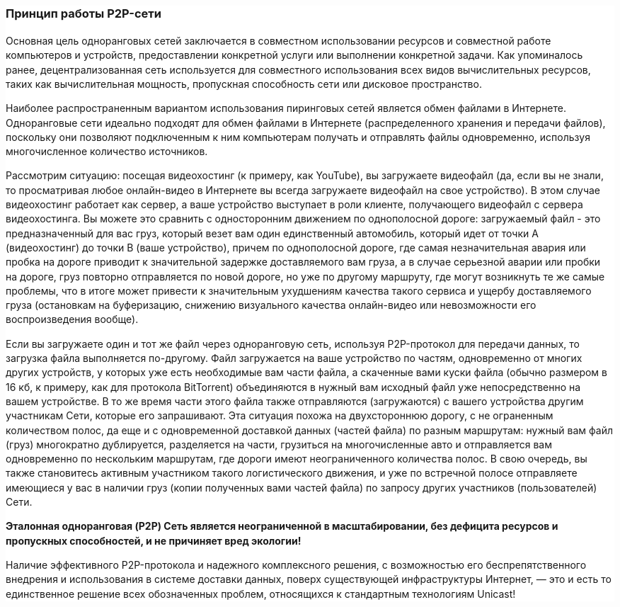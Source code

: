 ### Принцип работы P2P-сети

Основная цель одноранговых сетей заключается в совместном использовании ресурсов и совместной работе компьютеров и устройств, предоставлении конкретной услуги или выполнении конкретной задачи. Как упоминалось ранее, децентрализованная сеть используется для совместного использования всех видов вычислительных ресурсов, таких как вычислительная мощность, пропускная способность сети или дисковое пространство.

Наиболее распространенным вариантом использования пиринговых сетей является обмен файлами в Интернете. Одноранговые сети идеально подходят для обмен файлами в Интернете (распределенного хранения и передачи файлов), поскольку они позволяют подключенным к ним компьютерам получать и отправлять файлы одновременно, используя многочисленное количество источников.

Рассмотрим ситуацию: посещая видеохостинг (к примеру, как YouTube), вы загружаете видеофайл (да, если вы не знали, то просматривая любое онлайн-видео в Интернете вы всегда загружаете видеофайл на свое устройство). В этом случае видеохостинг работает как сервер, а ваше устройство выступает в роли клиенте, получающего видеофайл с сервера видеохостинга. Вы можете это сравнить с односторонним движением по однополосной дороге: загружаемый файл - это предназначенный для вас груз, который везет вам один единственный автомобиль, который идет от точки A (видеохостинг) до точки B (ваше устройство), причем по однополосной дороге, где самая незначительная авария или пробка на дороге приводит к значительной задержке доставляемого вам груза, а в случае серьезной аварии или пробки на дороге, груз повторно отправляется по новой дороге, но уже по другому маршруту, где могут возникнуть те же самые проблемы, что в итоге может привести к значительным ухудшениям качества такого сервиса и ущербу доставляемого груза (остановкам на буферизацию, снижению визуального качества онлайн-видео или невозможности его воспроизведения вообще).

Если вы загружаете один и тот же файл через одноранговую сеть, используя P2P-протокол для передачи данных, то загрузка файла выполняется по-другому. Файл загружается на ваше устройство по частям, одновременно от многих других устройств, у которых уже есть необходимые вам части файла, а скаченные вами куски файла (обычно размером в 16 кб, к примеру, как для протокола BitTorrent) объединяются в нужный вам исходный файл уже непосредственно на вашем устройстве. В то же время части этого файла также отправляются (загружаются) с вашего устройства другим участникам Сети, которые его запрашивают. Эта ситуация похожа на двухстороннюю дорогу, с не ограненным количеством полос, да еще и с одновременной доставкой данных (частей файла) по разным маршрутам:  нужный вам файл (груз) многократно дублируется, разделяется на части, грузиться на многочисленные авто и отправляется вам одновременно по нескольким маршрутам, где дороги имеют неограниченного количества полос. В свою очередь, вы также становитесь активным участником такого логистического движения, и уже по встречной полосе отправляете имеющиеся у вас в наличии груз (копии полученных вами частей файла) по запросу других участников (пользователей) Сети.

**Эталонная одноранговая (P2P) Сеть является неограниченной в масштабировании, без дефицита ресурсов и пропускных способностей, и не причиняет вред экологии!**

Наличие эффективного P2P-протокола и надежного комплексного решения, с возможностью его беспрепятственного внедрения и использования в системе доставки данных, поверх существующей инфраструктуры Интернет, — это и есть то единственное решение всех обозначенных проблем, относящихся к стандартным технологиям Unicast!

[1]: http://www.wired.co.uk/article/tim-berners-lee
[2]: http://info.cern.ch/
